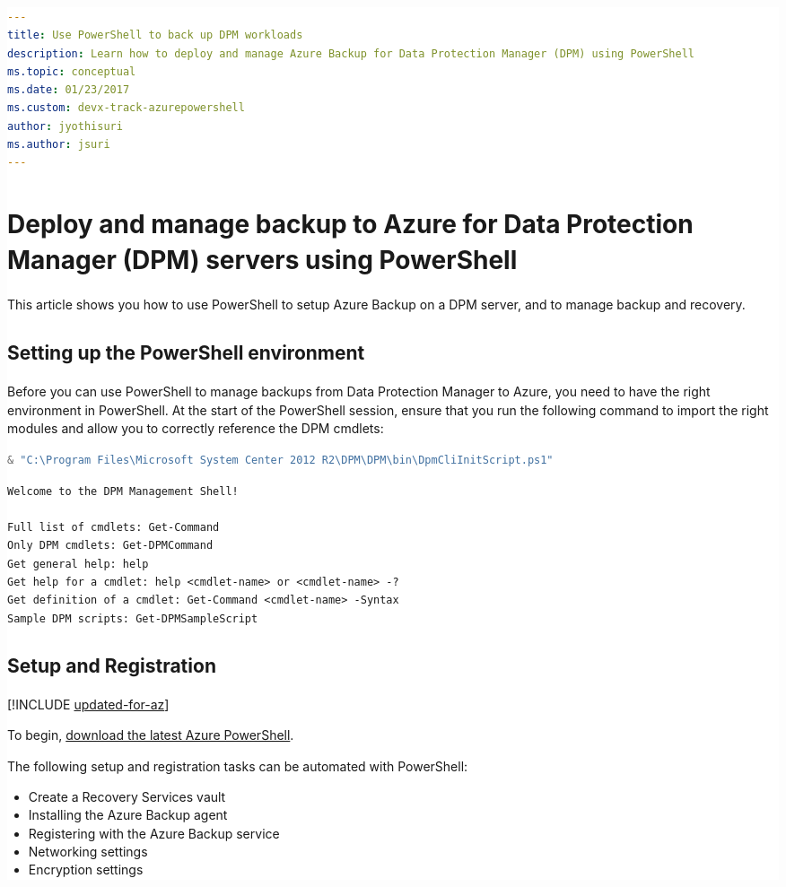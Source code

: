 ```yaml
---
title: Use PowerShell to back up DPM workloads
description: Learn how to deploy and manage Azure Backup for Data Protection Manager (DPM) using PowerShell
ms.topic: conceptual
ms.date: 01/23/2017 
ms.custom: devx-track-azurepowershell
author: jyothisuri
ms.author: jsuri
---
```

# Deploy and manage backup to Azure for Data Protection Manager (DPM) servers using PowerShell

This article shows you how to use PowerShell to setup Azure Backup on a DPM server, and to manage backup and recovery.

## Setting up the PowerShell environment

Before you can use PowerShell to manage backups from Data Protection Manager to Azure, you need to have the right environment in PowerShell. At the start of the PowerShell session, ensure that you run the following command to import the right modules and allow you to correctly reference the DPM cmdlets:

```powershell
& "C:\Program Files\Microsoft System Center 2012 R2\DPM\DPM\bin\DpmCliInitScript.ps1"
```

```Output
Welcome to the DPM Management Shell!

Full list of cmdlets: Get-Command
Only DPM cmdlets: Get-DPMCommand
Get general help: help
Get help for a cmdlet: help <cmdlet-name> or <cmdlet-name> -?
Get definition of a cmdlet: Get-Command <cmdlet-name> -Syntax
Sample DPM scripts: Get-DPMSampleScript
```

## Setup and Registration

[!INCLUDE [updated-for-az](../../includes/updated-for-az.md)]

To begin, [download the latest Azure PowerShell](/powershell/azure/install-az-ps).

The following setup and registration tasks can be automated with PowerShell:

* Create a Recovery Services vault
* Installing the Azure Backup agent
* Registering with the Azure Backup service
* Networking settings
* Encryption settings
